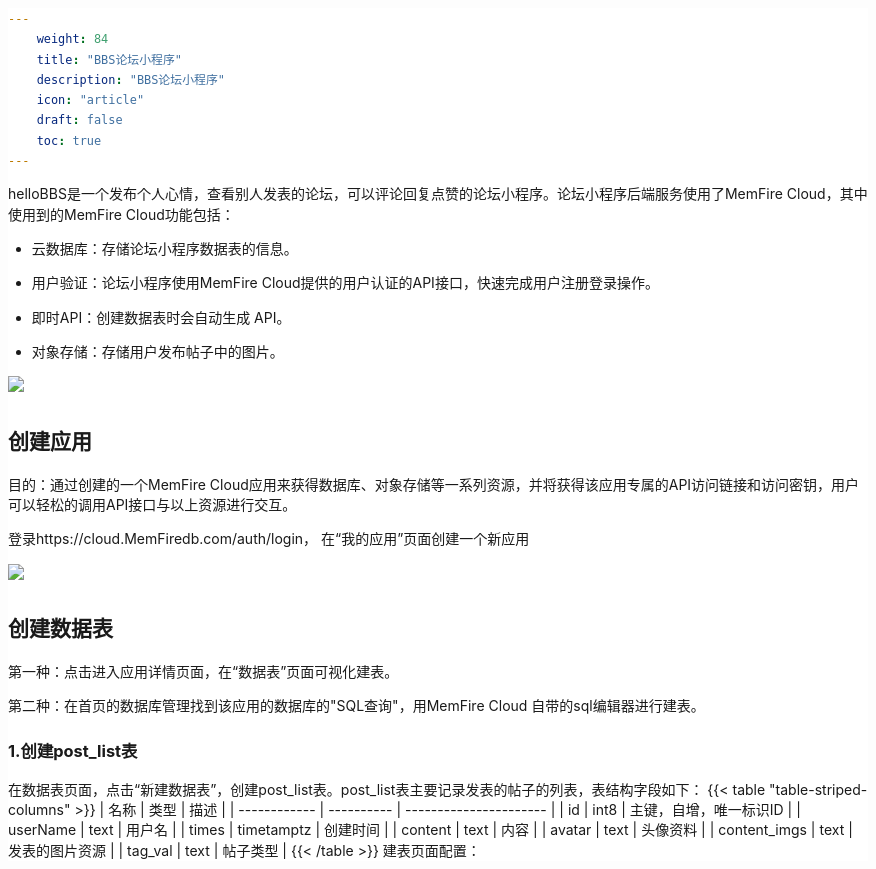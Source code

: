 ```yaml
---
    weight: 84
    title: "BBS论坛小程序"
    description: "BBS论坛小程序"
    icon: "article"
    draft: false
    toc: true
---
```



helloBBS是一个发布个人心情，查看别人发表的论坛，可以评论回复点赞的论坛小程序。论坛小程序后端服务使用了MemFire Cloud，其中使用到的MemFire Cloud功能包括：

- 云数据库：存储论坛小程序数据表的信息。

- 用户验证：论坛小程序使用MemFire Cloud提供的用户认证的API接口，快速完成用户注册登录操作。

- 即时API：创建数据表时会自动生成 API。

- 对象存储：存储用户发布帖子中的图片。

<img src="/docs/img/样例-helloBBS-1.gif">


## 创建应用

目的：通过创建的一个MemFire Cloud应用来获得数据库、对象存储等一系列资源，并将获得该应用专属的API访问链接和访问密钥，用户可以轻松的调用API接口与以上资源进行交互。

登录https://cloud.MemFiredb.com/auth/login，  在“我的应用”页面创建一个新应用

<img src="/docs/img/样例-helloBBS-2.png">

## 创建数据表

第一种：点击进入应用详情页面，在“数据表”页面可视化建表。

第二种：在首页的数据库管理找到该应用的数据库的"SQL查询"，用MemFire Cloud 自带的sql编辑器进行建表。


### 1.创建post_list表

在数据表页面，点击“新建数据表”，创建post_list表。post_list表主要记录发表的帖子的列表，表结构字段如下：
{{< table "table-striped-columns" >}}
| 名称         | 类型       | 描述                   |
| ------------ | ---------- | ---------------------- |
| id           | int8       | 主键，自增，唯一标识ID |
| userName     | text       | 用户名                 |
| times        | timetamptz | 创建时间               |
| content      | text       | 内容                   |
| avatar       | text       | 头像资料               |
| content_imgs | text       | 发表的图片资源         |
| tag_val      | text       | 帖子类型               |
 {{< /table >}}
建表页面配置：
